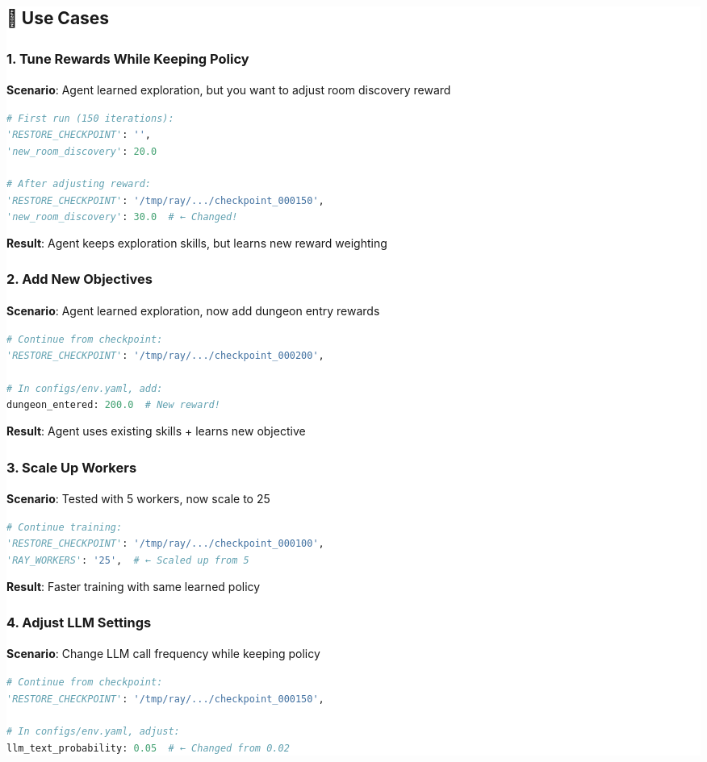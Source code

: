 
## 🎯 Use Cases

### 1. Tune Rewards While Keeping Policy

**Scenario**: Agent learned exploration, but you want to adjust room discovery reward

```python
# First run (150 iterations):
'RESTORE_CHECKPOINT': '',
'new_room_discovery': 20.0

# After adjusting reward:
'RESTORE_CHECKPOINT': '/tmp/ray/.../checkpoint_000150',
'new_room_discovery': 30.0  # ← Changed!
```

**Result**: Agent keeps exploration skills, but learns new reward weighting

### 2. Add New Objectives

**Scenario**: Agent learned exploration, now add dungeon entry rewards

```python
# Continue from checkpoint:
'RESTORE_CHECKPOINT': '/tmp/ray/.../checkpoint_000200',

# In configs/env.yaml, add:
dungeon_entered: 200.0  # New reward!
```

**Result**: Agent uses existing skills + learns new objective

### 3. Scale Up Workers

**Scenario**: Tested with 5 workers, now scale to 25

```python
# Continue training:
'RESTORE_CHECKPOINT': '/tmp/ray/.../checkpoint_000100',
'RAY_WORKERS': '25',  # ← Scaled up from 5
```

**Result**: Faster training with same learned policy

### 4. Adjust LLM Settings

**Scenario**: Change LLM call frequency while keeping policy

```python
# Continue from checkpoint:
'RESTORE_CHECKPOINT': '/tmp/ray/.../checkpoint_000150',

# In configs/env.yaml, adjust:
llm_text_probability: 0.05  # ← Changed from 0.02
```
